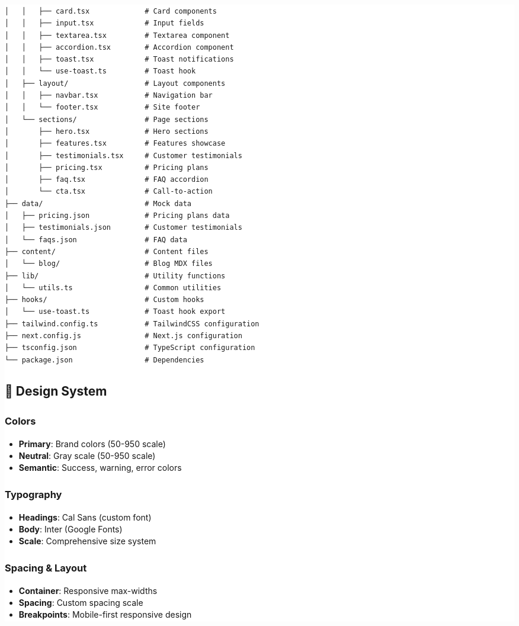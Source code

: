 ```
│   │   ├── card.tsx             # Card components
│   │   ├── input.tsx            # Input fields
│   │   ├── textarea.tsx         # Textarea component
│   │   ├── accordion.tsx        # Accordion component
│   │   ├── toast.tsx            # Toast notifications
│   │   └── use-toast.ts         # Toast hook
│   ├── layout/                  # Layout components
│   │   ├── navbar.tsx           # Navigation bar
│   │   └── footer.tsx           # Site footer
│   └── sections/                # Page sections
│       ├── hero.tsx             # Hero sections
│       ├── features.tsx         # Features showcase
│       ├── testimonials.tsx     # Customer testimonials
│       ├── pricing.tsx          # Pricing plans
│       ├── faq.tsx              # FAQ accordion
│       └── cta.tsx              # Call-to-action
├── data/                        # Mock data
│   ├── pricing.json             # Pricing plans data
│   ├── testimonials.json        # Customer testimonials
│   └── faqs.json                # FAQ data
├── content/                     # Content files
│   └── blog/                    # Blog MDX files
├── lib/                         # Utility functions
│   └── utils.ts                 # Common utilities
├── hooks/                       # Custom hooks
│   └── use-toast.ts             # Toast hook export
├── tailwind.config.ts           # TailwindCSS configuration
├── next.config.js               # Next.js configuration
├── tsconfig.json                # TypeScript configuration
└── package.json                 # Dependencies
```

## 🎨 Design System

### Colors
- **Primary**: Brand colors (50-950 scale)
- **Neutral**: Gray scale (50-950 scale)
- **Semantic**: Success, warning, error colors

### Typography
- **Headings**: Cal Sans (custom font)
- **Body**: Inter (Google Fonts)
- **Scale**: Comprehensive size system

### Spacing & Layout
- **Container**: Responsive max-widths
- **Spacing**: Custom spacing scale
- **Breakpoints**: Mobile-first responsive design
